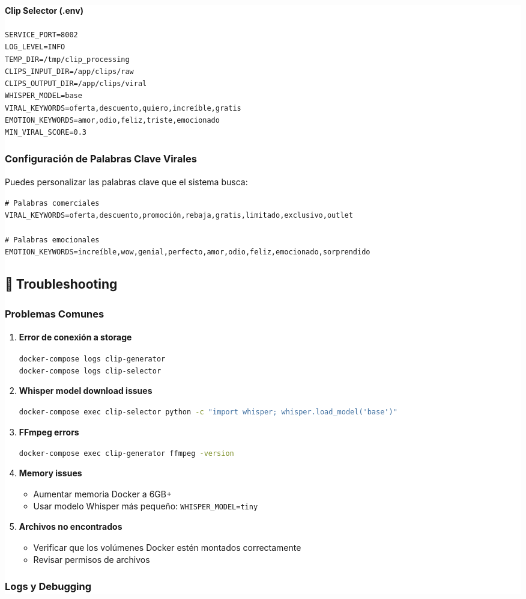 #### Clip Selector (.env)
```env
SERVICE_PORT=8002
LOG_LEVEL=INFO
TEMP_DIR=/tmp/clip_processing
CLIPS_INPUT_DIR=/app/clips/raw
CLIPS_OUTPUT_DIR=/app/clips/viral
WHISPER_MODEL=base
VIRAL_KEYWORDS=oferta,descuento,quiero,increíble,gratis
EMOTION_KEYWORDS=amor,odio,feliz,triste,emocionado
MIN_VIRAL_SCORE=0.3
```

### Configuración de Palabras Clave Virales

Puedes personalizar las palabras clave que el sistema busca:

```env
# Palabras comerciales
VIRAL_KEYWORDS=oferta,descuento,promoción,rebaja,gratis,limitado,exclusivo,outlet

# Palabras emocionales  
EMOTION_KEYWORDS=increíble,wow,genial,perfecto,amor,odio,feliz,emocionado,sorprendido
```

## 🔧 Troubleshooting

### Problemas Comunes

1. **Error de conexión a storage**
   ```bash
   docker-compose logs clip-generator
   docker-compose logs clip-selector
   ```

2. **Whisper model download issues**
   ```bash
   docker-compose exec clip-selector python -c "import whisper; whisper.load_model('base')"
   ```

3. **FFmpeg errors**
   ```bash
   docker-compose exec clip-generator ffmpeg -version
   ```

4. **Memory issues**
   - Aumentar memoria Docker a 6GB+
   - Usar modelo Whisper más pequeño: `WHISPER_MODEL=tiny`

5. **Archivos no encontrados**
   - Verificar que los volúmenes Docker estén montados correctamente
   - Revisar permisos de archivos

### Logs y Debugging
